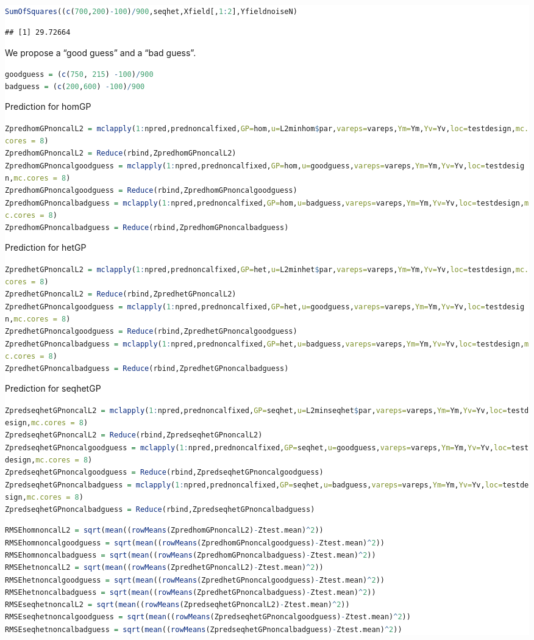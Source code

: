 ``` r
SumOfSquares((c(700,200)-100)/900,seqhet,Xfield[,1:2],YfieldnoiseN)
```

    ## [1] 29.72664

We propose a “good guess” and a “bad guess”.

``` r
goodguess = (c(750, 215) -100)/900 
badguess = (c(200,600) -100)/900
```

Prediction for homGP

``` r
ZpredhomGPnoncalL2 = mclapply(1:npred,prednoncalfixed,GP=hom,u=L2minhom$par,vareps=vareps,Ym=Ym,Yv=Yv,loc=testdesign,mc.cores = 8)
ZpredhomGPnoncalL2 = Reduce(rbind,ZpredhomGPnoncalL2)
ZpredhomGPnoncalgoodguess = mclapply(1:npred,prednoncalfixed,GP=hom,u=goodguess,vareps=vareps,Ym=Ym,Yv=Yv,loc=testdesign,mc.cores = 8)
ZpredhomGPnoncalgoodguess = Reduce(rbind,ZpredhomGPnoncalgoodguess)
ZpredhomGPnoncalbadguess = mclapply(1:npred,prednoncalfixed,GP=hom,u=badguess,vareps=vareps,Ym=Ym,Yv=Yv,loc=testdesign,mc.cores = 8)
ZpredhomGPnoncalbadguess = Reduce(rbind,ZpredhomGPnoncalbadguess)
```

Prediction for hetGP

``` r
ZpredhetGPnoncalL2 = mclapply(1:npred,prednoncalfixed,GP=het,u=L2minhet$par,vareps=vareps,Ym=Ym,Yv=Yv,loc=testdesign,mc.cores = 8)
ZpredhetGPnoncalL2 = Reduce(rbind,ZpredhetGPnoncalL2)
ZpredhetGPnoncalgoodguess = mclapply(1:npred,prednoncalfixed,GP=het,u=goodguess,vareps=vareps,Ym=Ym,Yv=Yv,loc=testdesign,mc.cores = 8)
ZpredhetGPnoncalgoodguess = Reduce(rbind,ZpredhetGPnoncalgoodguess)
ZpredhetGPnoncalbadguess = mclapply(1:npred,prednoncalfixed,GP=het,u=badguess,vareps=vareps,Ym=Ym,Yv=Yv,loc=testdesign,mc.cores = 8)
ZpredhetGPnoncalbadguess = Reduce(rbind,ZpredhetGPnoncalbadguess)
```

Prediction for seqhetGP

``` r
ZpredseqhetGPnoncalL2 = mclapply(1:npred,prednoncalfixed,GP=seqhet,u=L2minseqhet$par,vareps=vareps,Ym=Ym,Yv=Yv,loc=testdesign,mc.cores = 8)
ZpredseqhetGPnoncalL2 = Reduce(rbind,ZpredseqhetGPnoncalL2)
ZpredseqhetGPnoncalgoodguess = mclapply(1:npred,prednoncalfixed,GP=seqhet,u=goodguess,vareps=vareps,Ym=Ym,Yv=Yv,loc=testdesign,mc.cores = 8)
ZpredseqhetGPnoncalgoodguess = Reduce(rbind,ZpredseqhetGPnoncalgoodguess)
ZpredseqhetGPnoncalbadguess = mclapply(1:npred,prednoncalfixed,GP=seqhet,u=badguess,vareps=vareps,Ym=Ym,Yv=Yv,loc=testdesign,mc.cores = 8)
ZpredseqhetGPnoncalbadguess = Reduce(rbind,ZpredseqhetGPnoncalbadguess)
```

``` r
RMSEhomnoncalL2 = sqrt(mean((rowMeans(ZpredhomGPnoncalL2)-Ztest.mean)^2))
RMSEhomnoncalgoodguess = sqrt(mean((rowMeans(ZpredhomGPnoncalgoodguess)-Ztest.mean)^2))
RMSEhomnoncalbadguess = sqrt(mean((rowMeans(ZpredhomGPnoncalbadguess)-Ztest.mean)^2))
RMSEhetnoncalL2 = sqrt(mean((rowMeans(ZpredhetGPnoncalL2)-Ztest.mean)^2))
RMSEhetnoncalgoodguess = sqrt(mean((rowMeans(ZpredhetGPnoncalgoodguess)-Ztest.mean)^2))
RMSEhetnoncalbadguess = sqrt(mean((rowMeans(ZpredhetGPnoncalbadguess)-Ztest.mean)^2))
RMSEseqhetnoncalL2 = sqrt(mean((rowMeans(ZpredseqhetGPnoncalL2)-Ztest.mean)^2))
RMSEseqhetnoncalgoodguess = sqrt(mean((rowMeans(ZpredseqhetGPnoncalgoodguess)-Ztest.mean)^2))
RMSEseqhetnoncalbadguess = sqrt(mean((rowMeans(ZpredseqhetGPnoncalbadguess)-Ztest.mean)^2))
```
